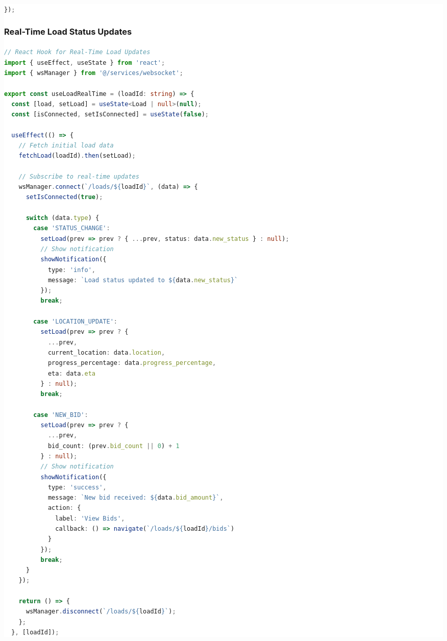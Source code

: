 ```typescript
});
```

### Real-Time Load Status Updates

```typescript
// React Hook for Real-Time Load Updates
import { useEffect, useState } from 'react';
import { wsManager } from '@/services/websocket';

export const useLoadRealTime = (loadId: string) => {
  const [load, setLoad] = useState<Load | null>(null);
  const [isConnected, setIsConnected] = useState(false);
  
  useEffect(() => {
    // Fetch initial load data
    fetchLoad(loadId).then(setLoad);
    
    // Subscribe to real-time updates
    wsManager.connect(`/loads/${loadId}`, (data) => {
      setIsConnected(true);
      
      switch (data.type) {
        case 'STATUS_CHANGE':
          setLoad(prev => prev ? { ...prev, status: data.new_status } : null);
          // Show notification
          showNotification({
            type: 'info',
            message: `Load status updated to ${data.new_status}`
          });
          break;
          
        case 'LOCATION_UPDATE':
          setLoad(prev => prev ? {
            ...prev,
            current_location: data.location,
            progress_percentage: data.progress_percentage,
            eta: data.eta
          } : null);
          break;
          
        case 'NEW_BID':
          setLoad(prev => prev ? {
            ...prev,
            bid_count: (prev.bid_count || 0) + 1
          } : null);
          // Show notification
          showNotification({
            type: 'success',
            message: `New bid received: ${data.bid_amount}`,
            action: {
              label: 'View Bids',
              callback: () => navigate(`/loads/${loadId}/bids`)
            }
          });
          break;
      }
    });
    
    return () => {
      wsManager.disconnect(`/loads/${loadId}`);
    };
  }, [loadId]);
```